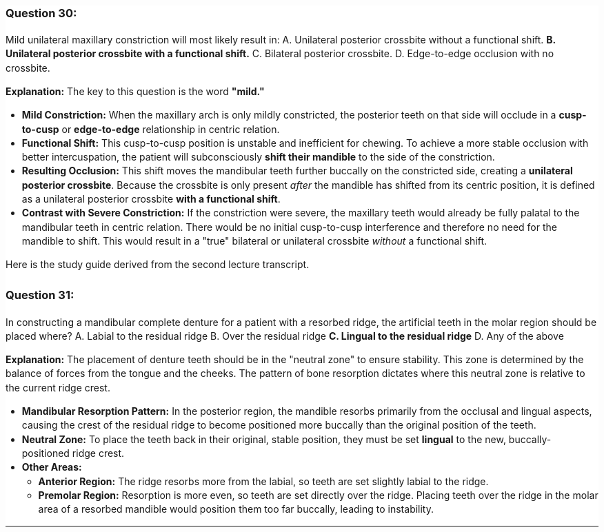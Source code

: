 
### Question 30:
Mild unilateral maxillary constriction will most likely result in:
A. Unilateral posterior crossbite without a functional shift.
**B. Unilateral posterior crossbite with a functional shift.**
C. Bilateral posterior crossbite.
D. Edge-to-edge occlusion with no crossbite.

**Explanation:**
The key to this question is the word **"mild."**

*   **Mild Constriction:** When the maxillary arch is only mildly constricted, the posterior teeth on that side will occlude in a **cusp-to-cusp** or **edge-to-edge** relationship in centric relation.
*   **Functional Shift:** This cusp-to-cusp position is unstable and inefficient for chewing. To achieve a more stable occlusion with better intercuspation, the patient will subconsciously **shift their mandible** to the side of the constriction.
*   **Resulting Occlusion:** This shift moves the mandibular teeth further buccally on the constricted side, creating a **unilateral posterior crossbite**. Because the crossbite is only present *after* the mandible has shifted from its centric position, it is defined as a unilateral posterior crossbite **with a functional shift**.
*   **Contrast with Severe Constriction:** If the constriction were severe, the maxillary teeth would already be fully palatal to the mandibular teeth in centric relation. There would be no initial cusp-to-cusp interference and therefore no need for the mandible to shift. This would result in a "true" bilateral or unilateral crossbite *without* a functional shift.

Here is the study guide derived from the second lecture transcript.

### Question 31:
In constructing a mandibular complete denture for a patient with a resorbed ridge, the artificial teeth in the molar region should be placed where?
A. Labial to the residual ridge
B. Over the residual ridge
**C. Lingual to the residual ridge**
D. Any of the above

**Explanation:**
The placement of denture teeth should be in the "neutral zone" to ensure stability. This zone is determined by the balance of forces from the tongue and the cheeks. The pattern of bone resorption dictates where this neutral zone is relative to the current ridge crest.

*   **Mandibular Resorption Pattern:** In the posterior region, the mandible resorbs primarily from the occlusal and lingual aspects, causing the crest of the residual ridge to become positioned more buccally than the original position of the teeth.
*   **Neutral Zone:** To place the teeth back in their original, stable position, they must be set **lingual** to the new, buccally-positioned ridge crest.
*   **Other Areas:**
    *   **Anterior Region:** The ridge resorbs more from the labial, so teeth are set slightly labial to the ridge.
    *   **Premolar Region:** Resorption is more even, so teeth are set directly over the ridge.
Placing teeth over the ridge in the molar area of a resorbed mandible would position them too far buccally, leading to instability.

---